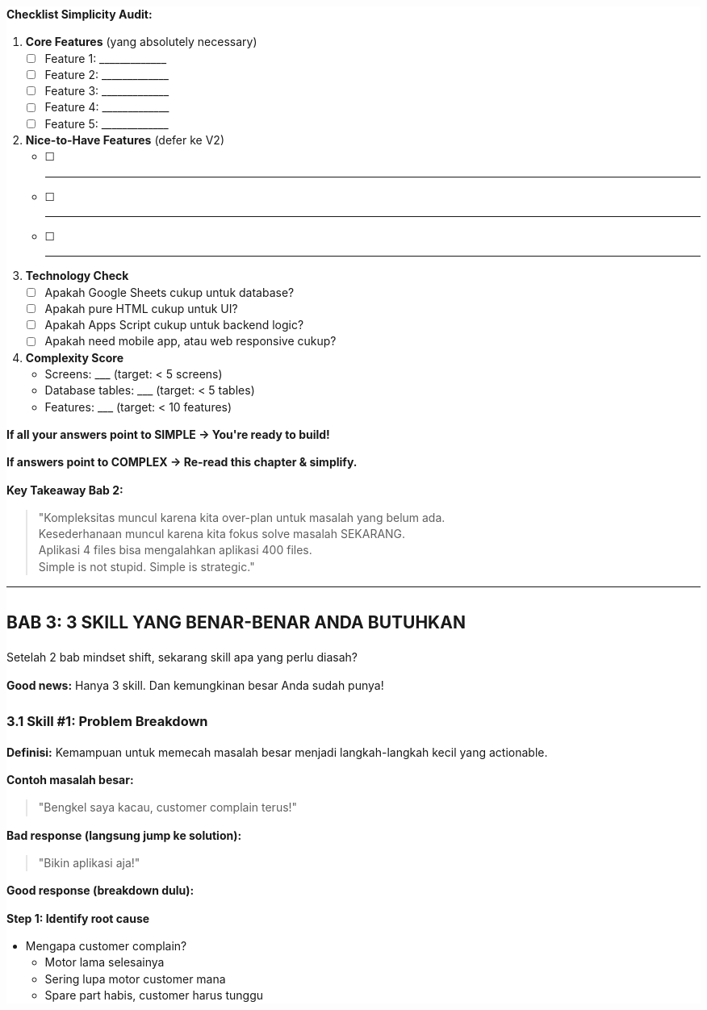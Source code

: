 **Checklist Simplicity Audit:**

1. **Core Features** (yang absolutely necessary)
   - [ ] Feature 1: _____________
   - [ ] Feature 2: _____________
   - [ ] Feature 3: _____________
   - [ ] Feature 4: _____________
   - [ ] Feature 5: _____________

2. **Nice-to-Have Features** (defer ke V2)
   - [ ] _____________
   - [ ] _____________
   - [ ] _____________

3. **Technology Check**
   - [ ] Apakah Google Sheets cukup untuk database?
   - [ ] Apakah pure HTML cukup untuk UI?
   - [ ] Apakah Apps Script cukup untuk backend logic?
   - [ ] Apakah need mobile app, atau web responsive cukup?

4. **Complexity Score**
   - Screens: ___ (target: < 5 screens)
   - Database tables: ___ (target: < 5 tables)
   - Features: ___ (target: < 10 features)

**If all your answers point to SIMPLE → You're ready to build!**

**If answers point to COMPLEX → Re-read this chapter & simplify.**

**Key Takeaway Bab 2:**

> "Kompleksitas muncul karena kita over-plan untuk masalah yang belum ada.  
> Kesederhanaan muncul karena kita fokus solve masalah SEKARANG.  
> Aplikasi 4 files bisa mengalahkan aplikasi 400 files.  
> Simple is not stupid. Simple is strategic."

---

## BAB 3: 3 SKILL YANG BENAR-BENAR ANDA BUTUHKAN

Setelah 2 bab mindset shift, sekarang skill apa yang perlu diasah?

**Good news:** Hanya 3 skill. Dan kemungkinan besar Anda sudah punya!

### 3.1 Skill #1: Problem Breakdown

**Definisi:** Kemampuan untuk memecah masalah besar menjadi langkah-langkah kecil yang actionable.

**Contoh masalah besar:**
> "Bengkel saya kacau, customer complain terus!"

**Bad response (langsung jump ke solution):**
> "Bikin aplikasi aja!"

**Good response (breakdown dulu):**

**Step 1: Identify root cause**
- Mengapa customer complain?
  - Motor lama selesainya
  - Sering lupa motor customer mana
  - Spare part habis, customer harus tunggu
